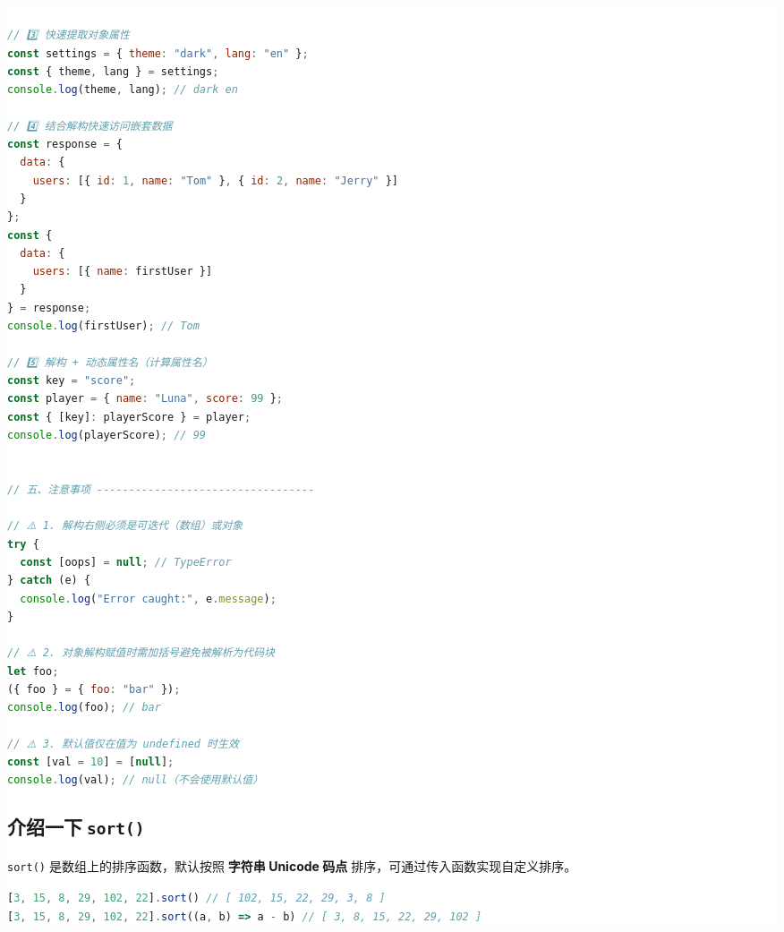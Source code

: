 ```js

// 3️⃣ 快速提取对象属性
const settings = { theme: "dark", lang: "en" };
const { theme, lang } = settings;
console.log(theme, lang); // dark en

// 4️⃣ 结合解构快速访问嵌套数据
const response = {
  data: {
    users: [{ id: 1, name: "Tom" }, { id: 2, name: "Jerry" }]
  }
};
const {
  data: {
    users: [{ name: firstUser }]
  }
} = response;
console.log(firstUser); // Tom

// 5️⃣ 解构 + 动态属性名（计算属性名）
const key = "score";
const player = { name: "Luna", score: 99 };
const { [key]: playerScore } = player;
console.log(playerScore); // 99


// 五、注意事项 ----------------------------------

// ⚠️ 1. 解构右侧必须是可迭代（数组）或对象
try {
  const [oops] = null; // TypeError
} catch (e) {
  console.log("Error caught:", e.message);
}

// ⚠️ 2. 对象解构赋值时需加括号避免被解析为代码块
let foo;
({ foo } = { foo: "bar" });
console.log(foo); // bar

// ⚠️ 3. 默认值仅在值为 undefined 时生效
const [val = 10] = [null];
console.log(val); // null（不会使用默认值）
```

## 介绍一下 `sort()`

`sort()` 是数组上的排序函数，默认按照 **字符串 Unicode 码点** 排序，可通过传入函数实现自定义排序。

```js
[3, 15, 8, 29, 102, 22].sort() // [ 102, 15, 22, 29, 3, 8 ]
[3, 15, 8, 29, 102, 22].sort((a, b) => a - b) // [ 3, 8, 15, 22, 29, 102 ]
```


  [Symbol('sym')]: 'symbol',